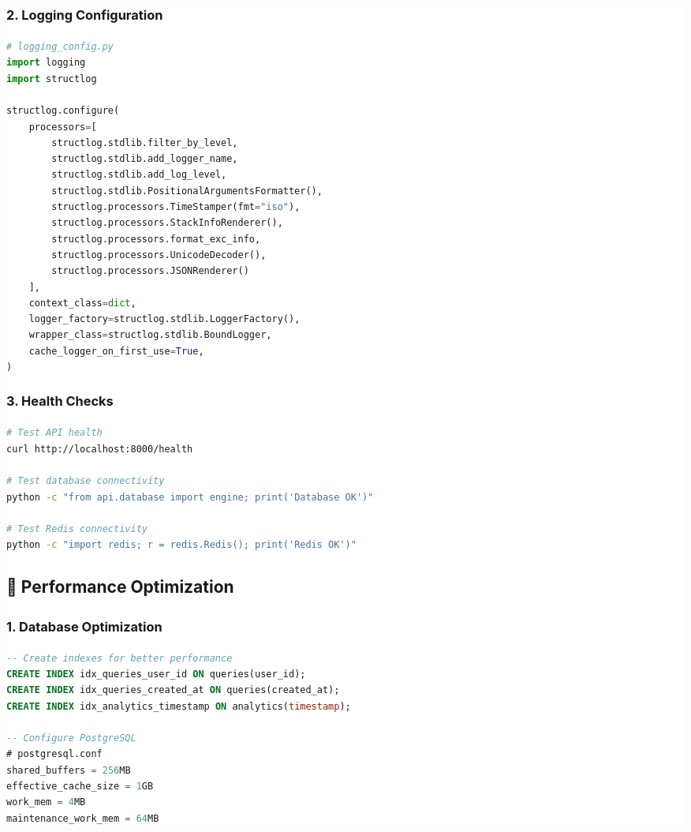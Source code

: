 ### 2. Logging Configuration
```python
# logging_config.py
import logging
import structlog

structlog.configure(
    processors=[
        structlog.stdlib.filter_by_level,
        structlog.stdlib.add_logger_name,
        structlog.stdlib.add_log_level,
        structlog.stdlib.PositionalArgumentsFormatter(),
        structlog.processors.TimeStamper(fmt="iso"),
        structlog.processors.StackInfoRenderer(),
        structlog.processors.format_exc_info,
        structlog.processors.UnicodeDecoder(),
        structlog.processors.JSONRenderer()
    ],
    context_class=dict,
    logger_factory=structlog.stdlib.LoggerFactory(),
    wrapper_class=structlog.stdlib.BoundLogger,
    cache_logger_on_first_use=True,
)
```

### 3. Health Checks
```bash
# Test API health
curl http://localhost:8000/health

# Test database connectivity
python -c "from api.database import engine; print('Database OK')"

# Test Redis connectivity
python -c "import redis; r = redis.Redis(); print('Redis OK')"
```

## 🔧 Performance Optimization

### 1. Database Optimization
```sql
-- Create indexes for better performance
CREATE INDEX idx_queries_user_id ON queries(user_id);
CREATE INDEX idx_queries_created_at ON queries(created_at);
CREATE INDEX idx_analytics_timestamp ON analytics(timestamp);

-- Configure PostgreSQL
# postgresql.conf
shared_buffers = 256MB
effective_cache_size = 1GB
work_mem = 4MB
maintenance_work_mem = 64MB
```
